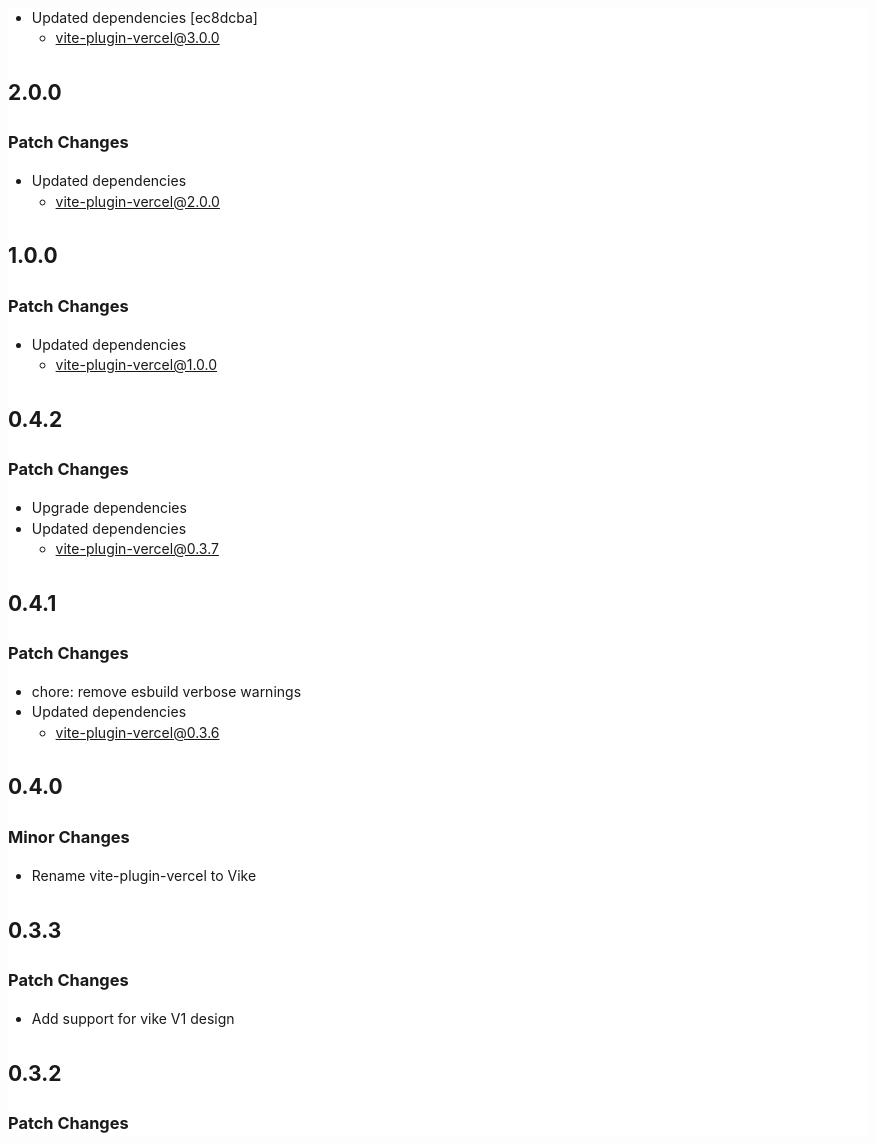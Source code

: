 - Updated dependencies [ec8dcba]
  - vite-plugin-vercel@3.0.0

## 2.0.0

### Patch Changes

- Updated dependencies
  - vite-plugin-vercel@2.0.0

## 1.0.0

### Patch Changes

- Updated dependencies
  - vite-plugin-vercel@1.0.0

## 0.4.2

### Patch Changes

- Upgrade dependencies
- Updated dependencies
  - vite-plugin-vercel@0.3.7

## 0.4.1

### Patch Changes

- chore: remove esbuild verbose warnings
- Updated dependencies
  - vite-plugin-vercel@0.3.6

## 0.4.0

### Minor Changes

- Rename vite-plugin-vercel to Vike

## 0.3.3

### Patch Changes

- Add support for vike V1 design

## 0.3.2

### Patch Changes
